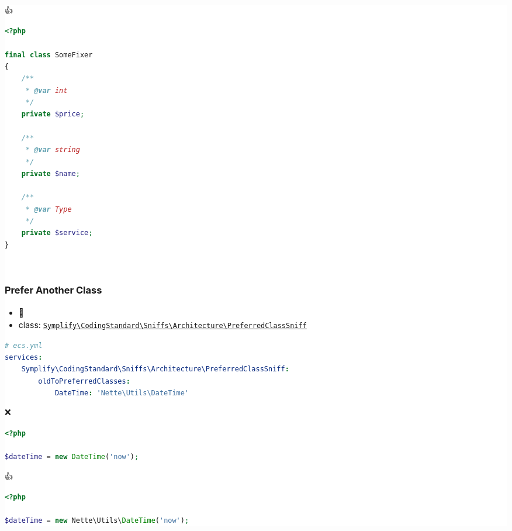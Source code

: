 :+1:

```php
<?php

final class SomeFixer
{
    /**
     * @var int
     */
    private $price;

    /**
     * @var string
     */
    private $name;

    /**
     * @var Type
     */
    private $service;
}
```

<br>

### Prefer Another Class

- :wrench:
- class: [`Symplify\CodingStandard\Sniffs\Architecture\PreferredClassSniff`](src/Sniffs/Architecture/PreferredClassSniff.php)

```yaml
# ecs.yml
services:
    Symplify\CodingStandard\Sniffs\Architecture\PreferredClassSniff:
        oldToPreferredClasses:
            DateTime: 'Nette\Utils\DateTime'
```

:x:

```php
<?php

$dateTime = new DateTime('now');
```

:+1:

```php
<?php

$dateTime = new Nette\Utils\DateTime('now');
```
